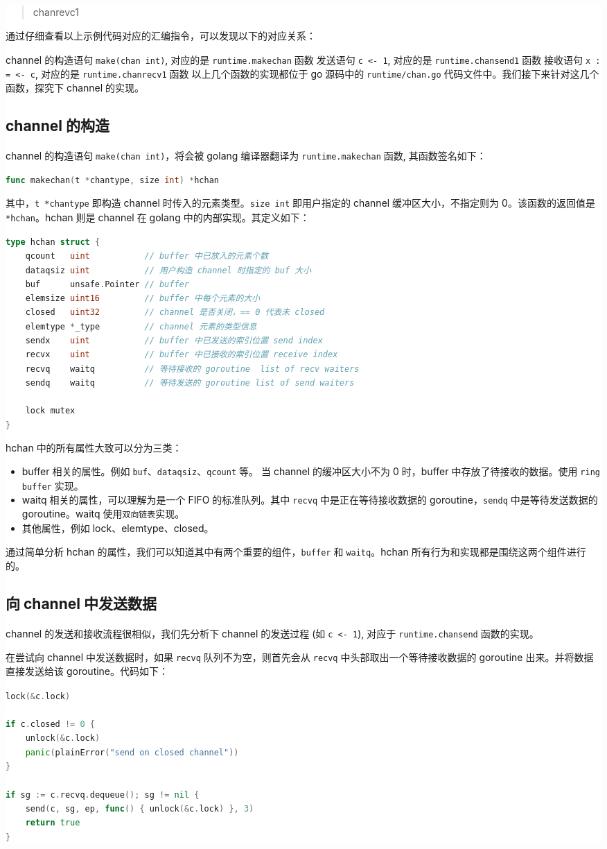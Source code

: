 > chanrevc1

通过仔细查看以上示例代码对应的汇编指令，可以发现以下的对应关系：

channel 的构造语句 `make(chan int)`, 对应的是 `runtime.makechan` 函数
发送语句 `c <- 1`, 对应的是 `runtime.chansend1` 函数
接收语句 `x := <- c`, 对应的是 `runtime.chanrecv1` 函数
以上几个函数的实现都位于 go 源码中的 `runtime/chan.go` 代码文件中。我们接下来针对这几个函数，探究下 channel 的实现。


## channel 的构造

channel 的构造语句 `make(chan int)`，将会被 golang 编译器翻译为 `runtime.makechan` 函数, 其函数签名如下：

```go
func makechan(t *chantype, size int) *hchan
```

其中，`t *chantype` 即构造 channel 时传入的元素类型。`size int` 即用户指定的 channel 缓冲区大小，不指定则为 0。该函数的返回值是 `*hchan`。hchan 则是 channel 在 golang 中的内部实现。其定义如下：

```go
type hchan struct {
	qcount   uint           // buffer 中已放入的元素个数
	dataqsiz uint           // 用户构造 channel 时指定的 buf 大小
	buf      unsafe.Pointer // buffer
	elemsize uint16         // buffer 中每个元素的大小
	closed   uint32         // channel 是否关闭，== 0 代表未 closed
	elemtype *_type         // channel 元素的类型信息
	sendx    uint           // buffer 中已发送的索引位置 send index
	recvx    uint           // buffer 中已接收的索引位置 receive index
	recvq    waitq          // 等待接收的 goroutine  list of recv waiters
	sendq    waitq          // 等待发送的 goroutine list of send waiters

	lock mutex
}
```

hchan 中的所有属性大致可以分为三类：

- buffer 相关的属性。例如 `buf`、`dataqsiz`、`qcount` 等。 当 channel 的缓冲区大小不为 0 时，buffer 中存放了待接收的数据。使用 `ring buffer` 实现。
- waitq 相关的属性，可以理解为是一个 FIFO 的标准队列。其中 `recvq` 中是正在等待接收数据的 goroutine，`sendq` 中是等待发送数据的 goroutine。waitq 使用`双向链表`实现。
- 其他属性，例如 lock、elemtype、closed。

通过简单分析 hchan 的属性，我们可以知道其中有两个重要的组件，`buffer` 和 `waitq`。hchan 所有行为和实现都是围绕这两个组件进行的。

## 向 channel 中发送数据

channel 的发送和接收流程很相似，我们先分析下 channel 的发送过程 (如 `c <- 1`), 对应于 `runtime.chansend` 函数的实现。

在尝试向 channel 中发送数据时，如果 `recvq` 队列不为空，则首先会从 `recvq` 中头部取出一个等待接收数据的 goroutine 出来。并将数据直接发送给该 goroutine。代码如下：

```go
lock(&c.lock)

if c.closed != 0 {
	unlock(&c.lock)
	panic(plainError("send on closed channel"))
}

if sg := c.recvq.dequeue(); sg != nil {
	send(c, sg, ep, func() { unlock(&c.lock) }, 3)
	return true
}
```
